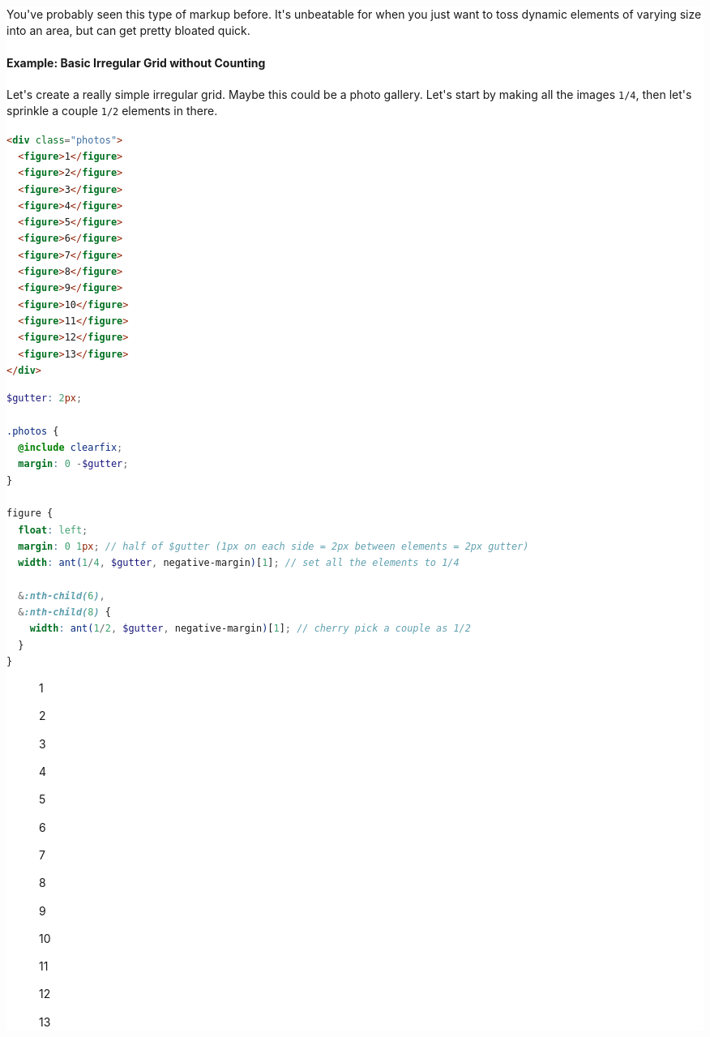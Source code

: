 You've probably seen this type of markup before. It's unbeatable for when you just want to toss dynamic elements of varying size into an area, but can get pretty bloated quick.

#### Example: <span>Basic Irregular Grid without Counting</span>

Let's create a really simple irregular grid. Maybe this could be a photo gallery. Let's start by making all the images `1/4`, then let's sprinkle a couple `1/2` elements in there.

```html
<div class="photos">
  <figure>1</figure>
  <figure>2</figure>
  <figure>3</figure>
  <figure>4</figure>
  <figure>5</figure>
  <figure>6</figure>
  <figure>7</figure>
  <figure>8</figure>
  <figure>9</figure>
  <figure>10</figure>
  <figure>11</figure>
  <figure>12</figure>
  <figure>13</figure>
</div>
```

```scss
$gutter: 2px;

.photos {
  @include clearfix;
  margin: 0 -$gutter;
}

figure {
  float: left;
  margin: 0 1px; // half of $gutter (1px on each side = 2px between elements = 2px gutter)
  width: ant(1/4, $gutter, negative-margin)[1]; // set all the elements to 1/4

  &:nth-child(6),
  &:nth-child(8) {
    width: ant(1/2, $gutter, negative-margin)[1]; // cherry pick a couple as 1/2
  }
}
```

<div class="example-neg-1">
  <div class="photos">
    <figure>1</figure>
    <figure>2</figure>
    <figure>3</figure>
    <figure>4</figure>
    <figure>5</figure>
    <figure>6</figure>
    <figure>7</figure>
    <figure>8</figure>
    <figure>9</figure>
    <figure>10</figure>
    <figure>11</figure>
    <figure>12</figure>
    <figure>13</figure>
  </div>
</div>
